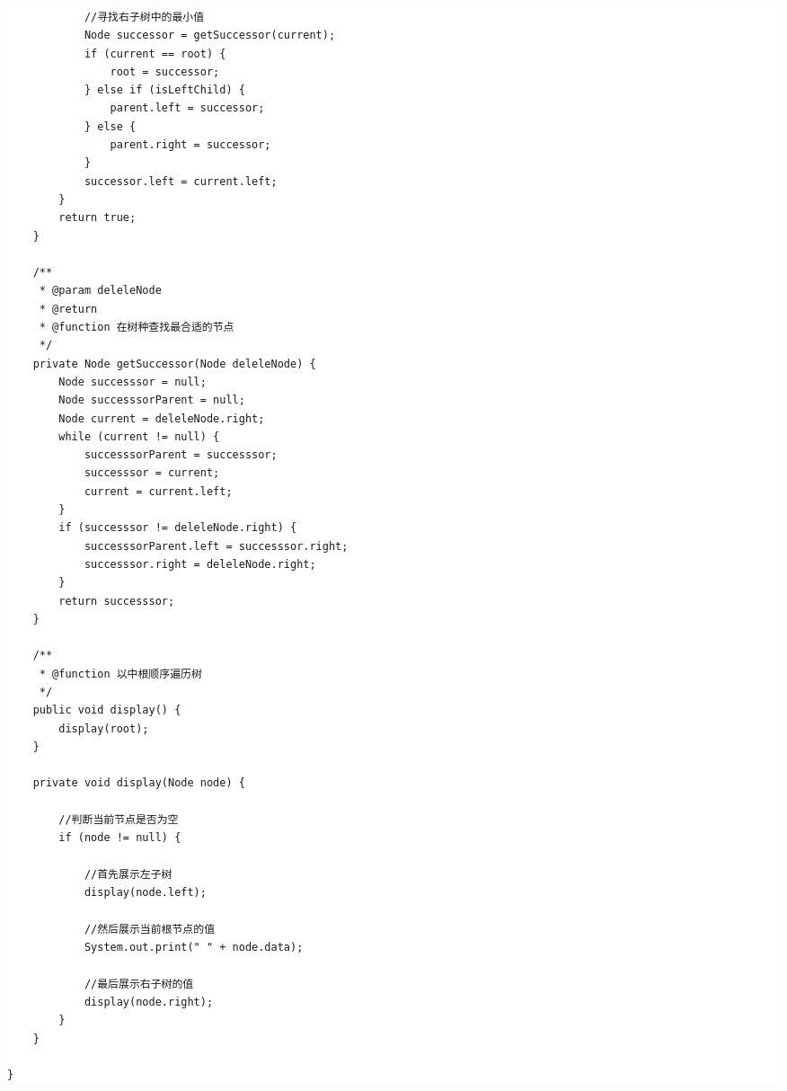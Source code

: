 ```
            //寻找右子树中的最小值
            Node successor = getSuccessor(current);
            if (current == root) {
                root = successor;
            } else if (isLeftChild) {
                parent.left = successor;
            } else {
                parent.right = successor;
            }
            successor.left = current.left;
        }
        return true;
    }

    /**
     * @param deleleNode
     * @return
     * @function 在树种查找最合适的节点
     */
    private Node getSuccessor(Node deleleNode) {
        Node successsor = null;
        Node successsorParent = null;
        Node current = deleleNode.right;
        while (current != null) {
            successsorParent = successsor;
            successsor = current;
            current = current.left;
        }
        if (successsor != deleleNode.right) {
            successsorParent.left = successsor.right;
            successsor.right = deleleNode.right;
        }
        return successsor;
    }

    /**
     * @function 以中根顺序遍历树
     */
    public void display() {
        display(root);
    }

    private void display(Node node) {

        //判断当前节点是否为空
        if (node != null) {

            //首先展示左子树
            display(node.left);

            //然后展示当前根节点的值
            System.out.print(" " + node.data);

            //最后展示右子树的值
            display(node.right);
        }
    }

}
```
